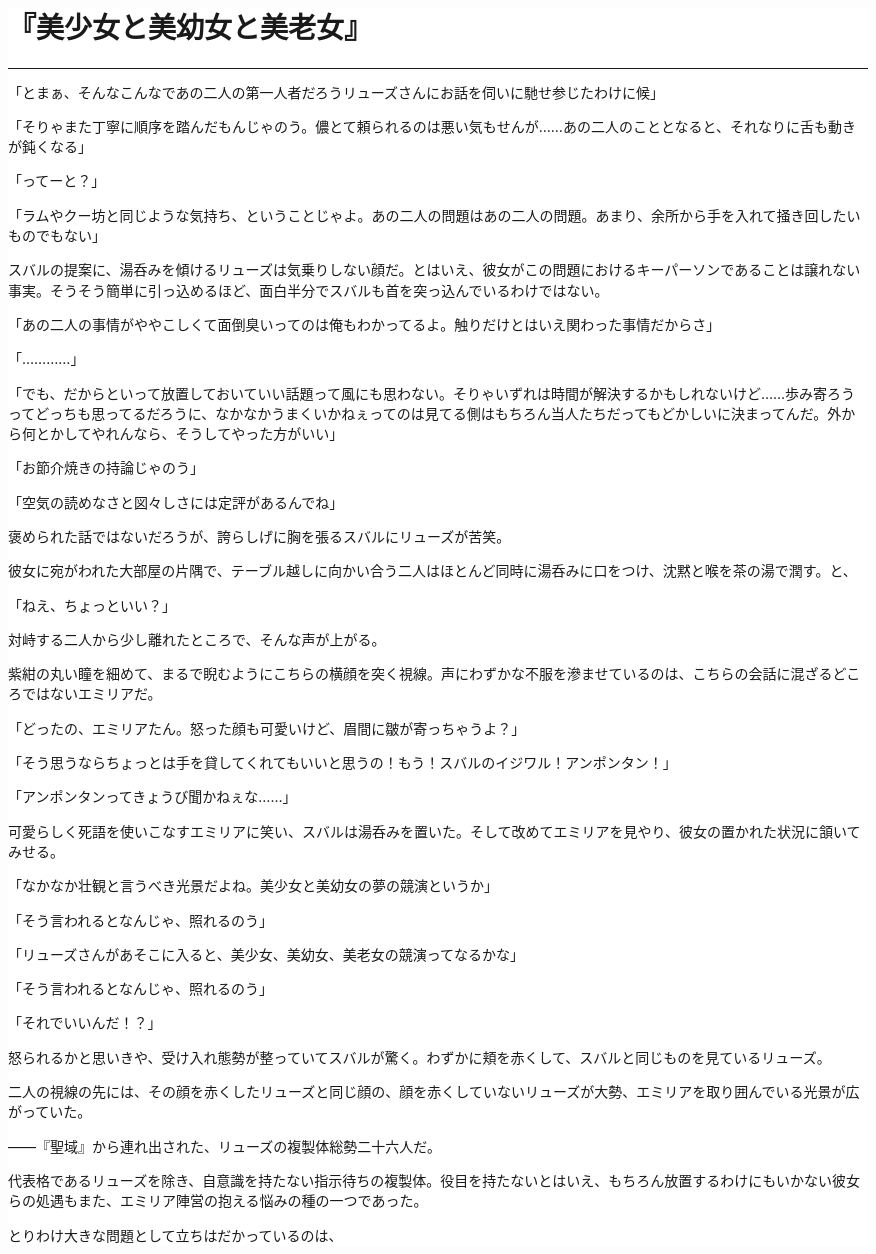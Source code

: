 # 『美少女と美幼女と美老女』

------

「とまぁ、そんなこんなであの二人の第一人者だろうリューズさんにお話を伺いに馳せ参じたわけに候」

「そりゃまた丁寧に順序を踏んだもんじゃのう。儂とて頼られるのは悪い気もせんが……あの二人のこととなると、それなりに舌も動きが鈍くなる」

「ってーと？」

「ラムやクー坊と同じような気持ち、ということじゃよ。あの二人の問題はあの二人の問題。あまり、余所から手を入れて掻き回したいものでもない」

スバルの提案に、湯呑みを傾けるリューズは気乗りしない顔だ。とはいえ、彼女がこの問題におけるキーパーソンであることは譲れない事実。そうそう簡単に引っ込めるほど、面白半分でスバルも首を突っ込んでいるわけではない。

「あの二人の事情がややこしくて面倒臭いってのは俺もわかってるよ。触りだけとはいえ関わった事情だからさ」

「…………」

「でも、だからといって放置しておいていい話題って風にも思わない。そりゃいずれは時間が解決するかもしれないけど……歩み寄ろうってどっちも思ってるだろうに、なかなかうまくいかねぇってのは見てる側はもちろん当人たちだってもどかしいに決まってんだ。外から何とかしてやれんなら、そうしてやった方がいい」

「お節介焼きの持論じゃのう」

「空気の読めなさと図々しさには定評があるんでね」

褒められた話ではないだろうが、誇らしげに胸を張るスバルにリューズが苦笑。

彼女に宛がわれた大部屋の片隅で、テーブル越しに向かい合う二人はほとんど同時に湯呑みに口をつけ、沈黙と喉を茶の湯で潤す。と、

「ねえ、ちょっといい？」

対峙する二人から少し離れたところで、そんな声が上がる。

紫紺の丸い瞳を細めて、まるで睨むようにこちらの横顔を突く視線。声にわずかな不服を滲ませているのは、こちらの会話に混ざるどころではないエミリアだ。

「どったの、エミリアたん。怒った顔も可愛いけど、眉間に皺が寄っちゃうよ？」

「そう思うならちょっとは手を貸してくれてもいいと思うの！もう！スバルのイジワル！アンポンタン！」

「アンポンタンってきょうび聞かねぇな……」

可愛らしく死語を使いこなすエミリアに笑い、スバルは湯呑みを置いた。そして改めてエミリアを見やり、彼女の置かれた状況に頷いてみせる。

「なかなか壮観と言うべき光景だよね。美少女と美幼女の夢の競演というか」

「そう言われるとなんじゃ、照れるのう」

「リューズさんがあそこに入ると、美少女、美幼女、美老女の競演ってなるかな」

「そう言われるとなんじゃ、照れるのう」

「それでいいんだ！？」

怒られるかと思いきや、受け入れ態勢が整っていてスバルが驚く。わずかに頬を赤くして、スバルと同じものを見ているリューズ。

二人の視線の先には、その顔を赤くしたリューズと同じ顔の、顔を赤くしていないリューズが大勢、エミリアを取り囲んでいる光景が広がっていた。

――『聖域』から連れ出された、リューズの複製体総勢二十六人だ。

代表格であるリューズを除き、自意識を持たない指示待ちの複製体。役目を持たないとはいえ、もちろん放置するわけにもいかない彼女らの処遇もまた、エミリア陣営の抱える悩みの種の一つであった。

とりわけ大きな問題として立ちはだかっているのは、

